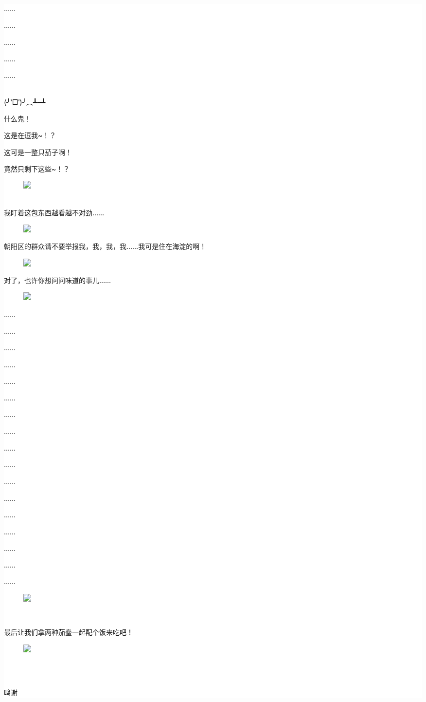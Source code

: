  <p data-pid="fDLKy0f5">……</p>
 <p data-pid="69M8fXd9">……</p>
 <p data-pid="HeMZlI22">……</p>
 <p data-pid="-4oS9q2i">……</p>
 <p data-pid="ledP8Cdo">……</p>
 <p data-pid="5ewg1Qgh"><br>
  (╯‵□′)╯︵┻━┻<br></p>
 <p data-pid="z96EJm0r">什么鬼！</p>
 <p data-pid="7xqlmqbk">这是在逗我~！？</p>
 <p data-pid="BwFQPe6D">这可是一整只茄子啊！</p>
 <p data-pid="IpfHUffi">竟然只剩下这些~！？</p>
 <p data-pid="L1K4eS35"></p>
 <figure>
  <img data-rawwidth="1616" data-rawheight="1080" src="https://picx.zhimg.com/50/5f07c4770238552fc47b2c39926aef64_720w.jpg?source=1940ef5c" data-original-token="5f07c4770238552fc47b2c39926aef64" class="origin_image zh-lightbox-thumb" width="1616" data-original="https://pica.zhimg.com/5f07c4770238552fc47b2c39926aef64_r.jpg?source=1940ef5c">
 </figure>
 <br>
 我盯着这包东西越看越不对劲……
 <p></p>
 <p data-pid="-JEN5N95"></p>
 <figure>
  <img data-rawwidth="560" data-rawheight="322" src="https://picx.zhimg.com/50/eed4528807260ce9b04c1aa6c0dc0701_720w.jpg?source=1940ef5c" data-original-token="eed4528807260ce9b04c1aa6c0dc0701" class="origin_image zh-lightbox-thumb" width="560" data-original="https://picx.zhimg.com/eed4528807260ce9b04c1aa6c0dc0701_r.jpg?source=1940ef5c">
 </figure>朝阳区的群众请不要举报我，我，我，我……我可是住在海淀的啊！
 <p></p>
 <figure>
  <img data-rawwidth="600" data-rawheight="339" src="https://pic1.zhimg.com/50/554e878e883f946d43ecb478f94617f7_720w.jpg?source=1940ef5c" data-original-token="554e878e883f946d43ecb478f94617f7" class="origin_image zh-lightbox-thumb" width="600" data-original="https://picx.zhimg.com/554e878e883f946d43ecb478f94617f7_r.jpg?source=1940ef5c">
 </figure>
 <p data-pid="Y0vWQYvy">对了，也许你想问问味道的事儿……</p>
 <figure>
  <img data-rawwidth="600" data-rawheight="339" src="https://picx.zhimg.com/50/c888b7b16e4cea19a30619c739fb029d_720w.jpg?source=1940ef5c" data-original-token="c888b7b16e4cea19a30619c739fb029d" class="origin_image zh-lightbox-thumb" width="600" data-original="https://picx.zhimg.com/c888b7b16e4cea19a30619c739fb029d_r.jpg?source=1940ef5c">
 </figure>
 <p data-pid="HZogyXF1">……</p>
 <p data-pid="VyzDg2Ux">……</p>
 <p data-pid="VLcD2Kvz">……</p>
 <p data-pid="ur_zmbEI">……</p>
 <p data-pid="FrAUhvcz">……</p>
 <p data-pid="Wq6eBVw_">……</p>
 <p data-pid="F-DpBpiC">……</p>
 <p data-pid="d_dB3iHK">……</p>
 <p data-pid="x1QEPp7K">……</p>
 <p data-pid="nIGLlT51">……</p>
 <p data-pid="9XRJ9Dr9">……</p>
 <p data-pid="attOGer0">……</p>
 <p data-pid="qlzPsRde">……</p>
 <p data-pid="fyBQLG1n">……</p>
 <p data-pid="AevL8gqe">……</p>
 <p data-pid="O1djWXrz">……</p>
 <p data-pid="mvAHKzzw">……</p>
 <figure>
  <img data-rawwidth="394" data-rawheight="381" src="https://picx.zhimg.com/50/af2f739781c2ae9dc232799b451eb5c0_720w.jpg?source=1940ef5c" data-original-token="af2f739781c2ae9dc232799b451eb5c0" class="content_image" width="394">
 </figure>
 <br>
 <p data-pid="EtDSwv1P">最后让我们拿两种茄鲞一起配个饭来吃吧！</p>
 <figure>
  <img data-rawwidth="2048" data-rawheight="1152" src="https://pic1.zhimg.com/50/de5f8a20780a75ebe60b2b626f89a941_720w.jpg?source=1940ef5c" data-original-token="de5f8a20780a75ebe60b2b626f89a941" class="origin_image zh-lightbox-thumb" width="2048" data-original="https://picx.zhimg.com/de5f8a20780a75ebe60b2b626f89a941_r.jpg?source=1940ef5c">
 </figure>
 <br>
 <br>
 <p data-pid="_1-MD3D6">鸣谢</p>